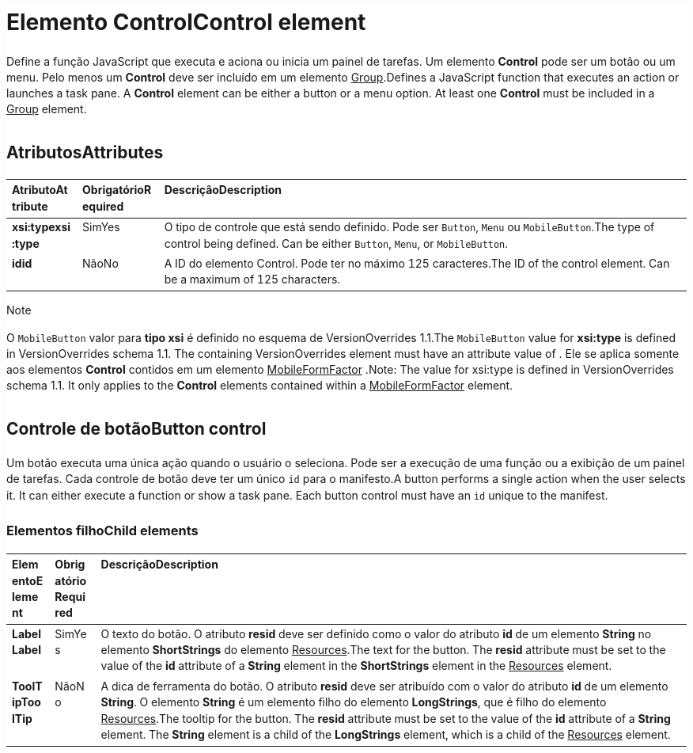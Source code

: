 # <a name="control-element"></a><span data-ttu-id="81d0f-101">Elemento Control</span><span class="sxs-lookup"><span data-stu-id="81d0f-101">Control element</span></span>

<span data-ttu-id="81d0f-p101">Define a função JavaScript que executa e aciona ou inicia um painel de tarefas. Um elemento **Control** pode ser um botão ou um menu. Pelo menos um **Control** deve ser incluído em um elemento [Group](group.md).</span><span class="sxs-lookup"><span data-stu-id="81d0f-p101">Defines a JavaScript function that executes an action or launches a task pane. A **Control** element can be either a button or a menu option. At least one **Control** must be included in a [Group](group.md) element.</span></span>

## <a name="attributes"></a><span data-ttu-id="81d0f-105">Atributos</span><span class="sxs-lookup"><span data-stu-id="81d0f-105">Attributes</span></span>

|  <span data-ttu-id="81d0f-106">Atributo</span><span class="sxs-lookup"><span data-stu-id="81d0f-106">Attribute</span></span>  |  <span data-ttu-id="81d0f-107">Obrigatório</span><span class="sxs-lookup"><span data-stu-id="81d0f-107">Required</span></span>  |  <span data-ttu-id="81d0f-108">Descrição</span><span class="sxs-lookup"><span data-stu-id="81d0f-108">Description</span></span>  |
|:-----|:-----|:-----|
|<span data-ttu-id="81d0f-109">**xsi:type**</span><span class="sxs-lookup"><span data-stu-id="81d0f-109">**xsi:type**</span></span>|<span data-ttu-id="81d0f-110">Sim</span><span class="sxs-lookup"><span data-stu-id="81d0f-110">Yes</span></span>|<span data-ttu-id="81d0f-p102">O tipo de controle que está sendo definido. Pode ser `Button`, `Menu` ou `MobileButton`.</span><span class="sxs-lookup"><span data-stu-id="81d0f-p102">The type of control being defined. Can be either `Button`, `Menu`, or `MobileButton`.</span></span> |
|<span data-ttu-id="81d0f-113">**id**</span><span class="sxs-lookup"><span data-stu-id="81d0f-113">**id**</span></span>|<span data-ttu-id="81d0f-114">Não</span><span class="sxs-lookup"><span data-stu-id="81d0f-114">No</span></span>|<span data-ttu-id="81d0f-p103">A ID do elemento Control. Pode ter no máximo 125 caracteres.</span><span class="sxs-lookup"><span data-stu-id="81d0f-p103">The ID of the control element. Can be a maximum of 125 characters.</span></span>|

> [!NOTE]
> <span data-ttu-id="81d0f-117">O `MobileButton` valor para **tipo xsi** é definido no esquema de VersionOverrides 1.1.</span><span class="sxs-lookup"><span data-stu-id="81d0f-117">The `MobileButton` value for **xsi:type** is defined in VersionOverrides schema 1.1. The containing VersionOverrides element must have an  attribute value of .</span></span> <span data-ttu-id="81d0f-118">Ele se aplica somente aos elementos **Control** contidos em um elemento [MobileFormFactor](mobileformfactor.md) .</span><span class="sxs-lookup"><span data-stu-id="81d0f-118">Note: The  value for xsi:type is defined in VersionOverrides schema 1.1. It only applies to the **Control** elements contained within a [MobileFormFactor](mobileformfactor.md) element.</span></span>

## <a name="button-control"></a><span data-ttu-id="81d0f-119">Controle de botão</span><span class="sxs-lookup"><span data-stu-id="81d0f-119">Button control</span></span>

<span data-ttu-id="81d0f-p105">Um botão executa uma única ação quando o usuário o seleciona. Pode ser a execução de uma função ou a exibição de um painel de tarefas. Cada controle de botão deve ter um único `id` para o manifesto.</span><span class="sxs-lookup"><span data-stu-id="81d0f-p105">A button performs a single action when the user selects it. It can either execute a function or show a task pane. Each button control must have an `id` unique to the manifest.</span></span> 

### <a name="child-elements"></a><span data-ttu-id="81d0f-123">Elementos filho</span><span class="sxs-lookup"><span data-stu-id="81d0f-123">Child elements</span></span>
|  <span data-ttu-id="81d0f-124">Elemento</span><span class="sxs-lookup"><span data-stu-id="81d0f-124">Element</span></span> |  <span data-ttu-id="81d0f-125">Obrigatório</span><span class="sxs-lookup"><span data-stu-id="81d0f-125">Required</span></span>  |  <span data-ttu-id="81d0f-126">Descrição</span><span class="sxs-lookup"><span data-stu-id="81d0f-126">Description</span></span>  |
|:-----|:-----|:-----|
|  <span data-ttu-id="81d0f-127">**Label**</span><span class="sxs-lookup"><span data-stu-id="81d0f-127">**Label**</span></span>     | <span data-ttu-id="81d0f-128">Sim</span><span class="sxs-lookup"><span data-stu-id="81d0f-128">Yes</span></span> |  <span data-ttu-id="81d0f-p106">O texto do botão. O atributo **resid** deve ser definido como o valor do atributo **id** de um elemento **String** no elemento **ShortStrings** do elemento [Resources](resources.md).</span><span class="sxs-lookup"><span data-stu-id="81d0f-p106">The text for the button. The  **resid** attribute must be set to the value of the **id** attribute of a **String** element in the **ShortStrings** element in the [Resources](resources.md)  element.</span></span>        |
|  <span data-ttu-id="81d0f-131">**ToolTip**</span><span class="sxs-lookup"><span data-stu-id="81d0f-131">**ToolTip**</span></span>  |<span data-ttu-id="81d0f-132">Não</span><span class="sxs-lookup"><span data-stu-id="81d0f-132">No</span></span>|<span data-ttu-id="81d0f-p107">A dica de ferramenta do botão. O atributo **resid** deve ser atribuído com o valor do atributo **id** de um elemento **String**. O elemento **String** é um elemento filho do elemento **LongStrings**, que é filho do elemento [Resources](resources.md).</span><span class="sxs-lookup"><span data-stu-id="81d0f-p107">The tooltip for the button. The  **resid** attribute must be set to the value of the **id** attribute of a **String** element. The **String** element is a child of the **LongStrings** element, which is a child of the [Resources](resources.md) element.</span></span>|        